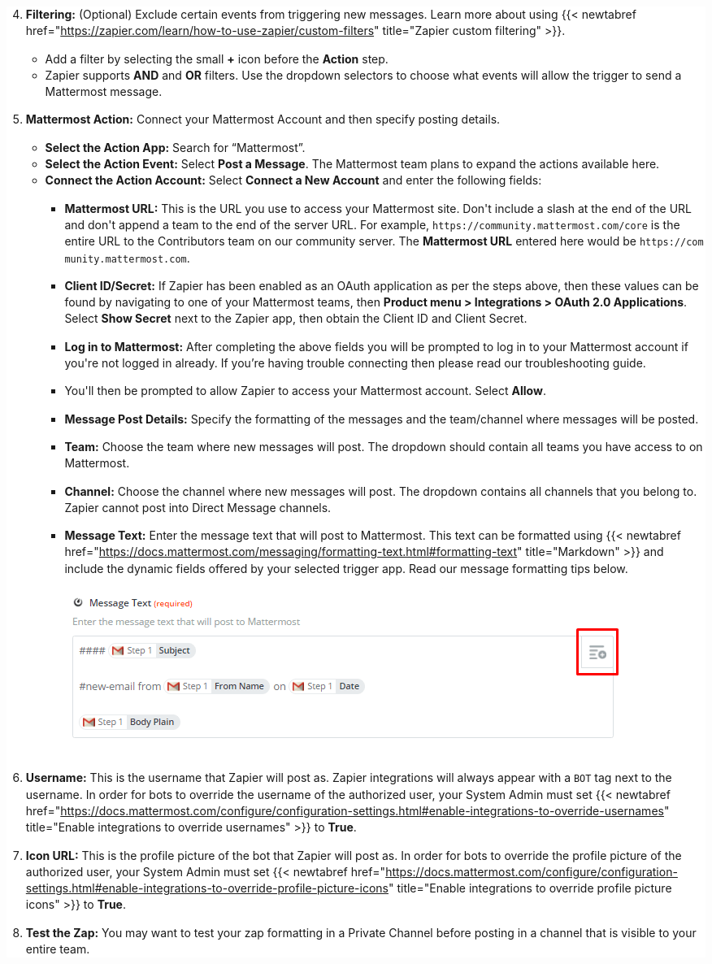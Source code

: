 4. **Filtering:** (Optional) Exclude certain events from triggering new messages. Learn more about using {{< newtabref href="https://zapier.com/learn/how-to-use-zapier/custom-filters" title="Zapier custom filtering" >}}.
   - Add a filter by selecting the small **+** icon before the **Action** step.
   - Zapier supports **AND** and **OR** filters. Use the dropdown selectors to choose what events will allow the trigger to send a Mattermost message.
5. **Mattermost Action:** Connect your Mattermost Account and then specify posting details.
   - **Select the Action App:** Search for “Mattermost”.
   - **Select the Action Event:** Select **Post a Message**. The Mattermost team plans to expand the actions available here.
   - **Connect the Action Account:** Select **Connect a New Account** and enter the following fields:
     - **Mattermost URL:** This is the URL you use to access your Mattermost site. Don't include a slash at the end of the URL and don't append a team to the end of the server URL. For example, `https://community.mattermost.com/core` is the entire URL to the Contributors team on our community server. The **Mattermost URL** entered here would be `https://community.mattermost.com`.
     -  **Client ID/Secret:** If Zapier has been enabled as an OAuth application as per the steps above, then these values can be found by navigating to one of your Mattermost teams, then **Product menu > Integrations > OAuth 2.0 Applications**. Select **Show Secret** next to the Zapier app, then obtain the Client ID and Client Secret.
     -  **Log in to Mattermost:** After completing the above fields you will be prompted to log in to your Mattermost account if you're not logged in already. If you’re having trouble connecting then please read our troubleshooting guide.
     -  You'll then be prompted to allow Zapier to access your Mattermost account. Select **Allow**.
      - **Message Post Details:** Specify the formatting of the messages and the team/channel where messages will be posted.
      - **Team:** Choose the team where new messages will post. The dropdown should contain all teams you have access to on Mattermost.
      - **Channel:** Choose the channel where new messages will post. The dropdown contains all channels that you belong to. Zapier cannot post into Direct Message channels.
     - **Message Text:** Enter the message text that will post to Mattermost. This text can be formatted using {{< newtabref href="https://docs.mattermost.com/messaging/formatting-text.html#formatting-text" title="Markdown" >}} and include the dynamic fields offered by your selected trigger app. Read our message formatting tips below.

       ![image](zapier-dynamic-fields.png)

6. **Username:** This is the username that Zapier will post as. Zapier integrations will always appear with a `BOT` tag next to the username. In order for bots to override the username of the authorized user, your System Admin must set {{< newtabref href="https://docs.mattermost.com/configure/configuration-settings.html#enable-integrations-to-override-usernames" title="Enable integrations to override usernames" >}} to **True**.
7. **Icon URL:** This is the profile picture of the bot that Zapier will post as. In order for bots to override the profile picture of the authorized user, your System Admin must set {{< newtabref href="https://docs.mattermost.com/configure/configuration-settings.html#enable-integrations-to-override-profile-picture-icons" title="Enable integrations to override profile picture icons" >}} to **True**.
8. **Test the Zap:** You may want to test your zap formatting in a Private Channel before posting in a channel that is visible to your entire team.

